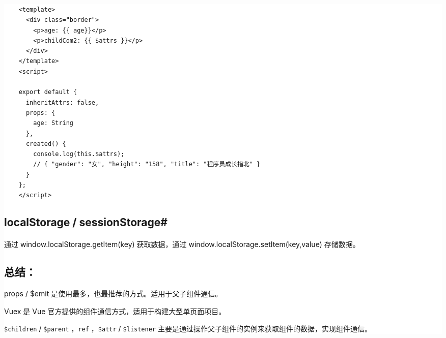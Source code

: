 ```vue
    <template>
      <div class="border">
        <p>age: {{ age}}</p>
        <p>childCom2: {{ $attrs }}</p>
      </div>
    </template>
    <script>
    ​
    export default {
      inheritAttrs: false,
      props: {
        age: String
      },
      created() {
        console.log(this.$attrs); 
        // { "gender": "女", "height": "158", "title": "程序员成长指北" }
      }
    };
    </script>
```

## localStorage / sessionStorage#

通过 window.localStorage.getItem(key) 获取数据，通过 window.localStorage.setItem(key,value) 存储数据。

 
## 总结：

props / $emit 是使用最多，也最推荐的方式。适用于父子组件通信。

Vuex 是 Vue 官方提供的组件通信方式，适用于构建大型单页面项目。

`$children` / `$parent` ，`ref` ，`$attr` / `$listener` 主要是通过操作父子组件的实例来获取组件的数据，实现组件通信。
